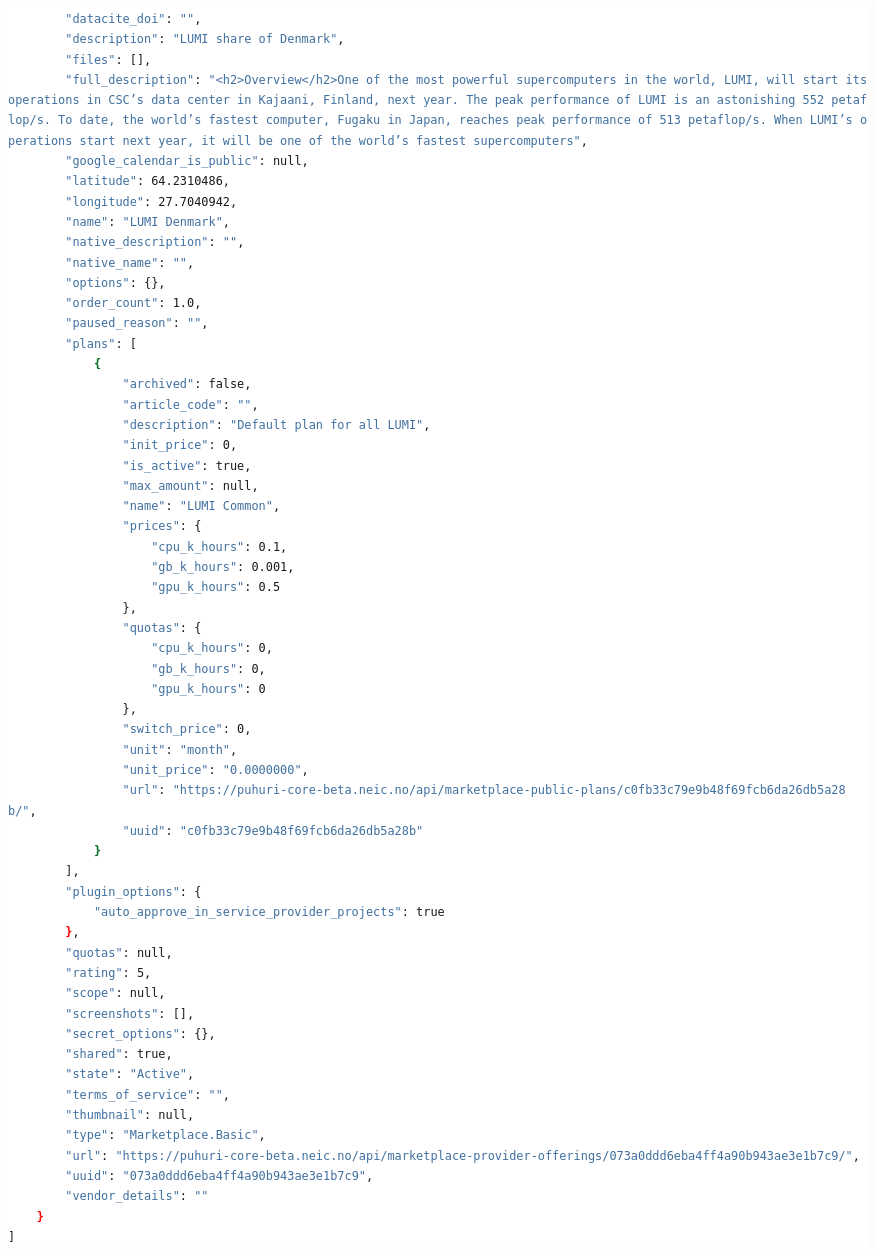 ```bash
        "datacite_doi": "",
        "description": "LUMI share of Denmark",
        "files": [],
        "full_description": "<h2>Overview</h2>One of the most powerful supercomputers in the world, LUMI, will start its operations in CSC’s data center in Kajaani, Finland, next year. The peak performance of LUMI is an astonishing 552 petaflop/s. To date, the world’s fastest computer, Fugaku in Japan, reaches peak performance of 513 petaflop/s. When LUMI’s operations start next year, it will be one of the world’s fastest supercomputers",
        "google_calendar_is_public": null,
        "latitude": 64.2310486,
        "longitude": 27.7040942,
        "name": "LUMI Denmark",
        "native_description": "",
        "native_name": "",
        "options": {},
        "order_count": 1.0,
        "paused_reason": "",
        "plans": [
            {
                "archived": false,
                "article_code": "",
                "description": "Default plan for all LUMI",
                "init_price": 0,
                "is_active": true,
                "max_amount": null,
                "name": "LUMI Common",
                "prices": {
                    "cpu_k_hours": 0.1,
                    "gb_k_hours": 0.001,
                    "gpu_k_hours": 0.5
                },
                "quotas": {
                    "cpu_k_hours": 0,
                    "gb_k_hours": 0,
                    "gpu_k_hours": 0
                },
                "switch_price": 0,
                "unit": "month",
                "unit_price": "0.0000000",
                "url": "https://puhuri-core-beta.neic.no/api/marketplace-public-plans/c0fb33c79e9b48f69fcb6da26db5a28b/",
                "uuid": "c0fb33c79e9b48f69fcb6da26db5a28b"
            }
        ],
        "plugin_options": {
            "auto_approve_in_service_provider_projects": true
        },
        "quotas": null,
        "rating": 5,
        "scope": null,
        "screenshots": [],
        "secret_options": {},
        "shared": true,
        "state": "Active",
        "terms_of_service": "",
        "thumbnail": null,
        "type": "Marketplace.Basic",
        "url": "https://puhuri-core-beta.neic.no/api/marketplace-provider-offerings/073a0ddd6eba4ff4a90b943ae3e1b7c9/",
        "uuid": "073a0ddd6eba4ff4a90b943ae3e1b7c9",
        "vendor_details": ""
    }
]
```